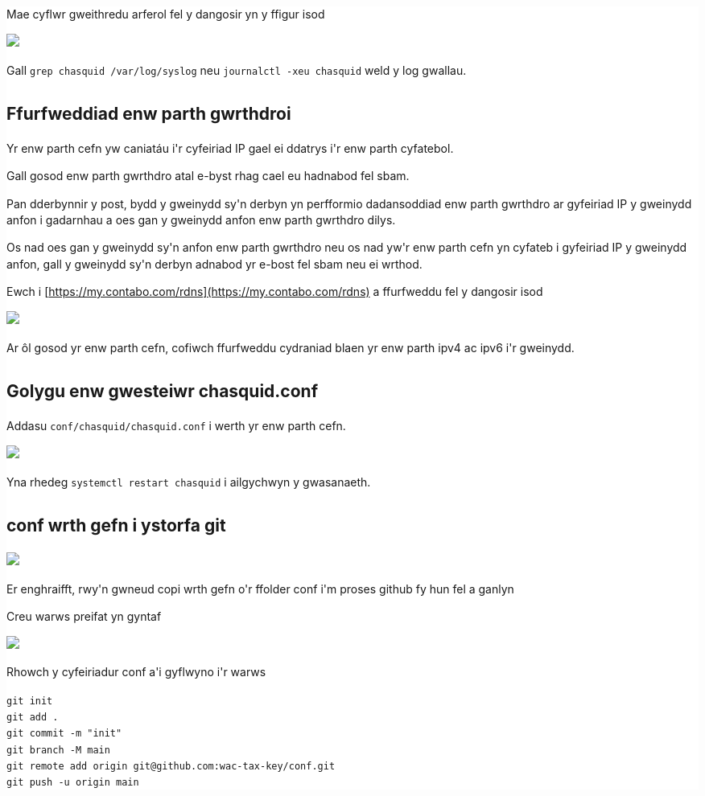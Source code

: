 Mae cyflwr gweithredu arferol fel y dangosir yn y ffigur isod

![](https://pub-b8db533c86124200a9d799bf3ba88099.r2.dev/2023/03/CAwyY4E.webp)

 Gall `grep chasquid /var/log/syslog` neu `journalctl -xeu chasquid` weld y log gwallau.

## Ffurfweddiad enw parth gwrthdroi

Yr enw parth cefn yw caniatáu i'r cyfeiriad IP gael ei ddatrys i'r enw parth cyfatebol.

Gall gosod enw parth gwrthdro atal e-byst rhag cael eu hadnabod fel sbam.

Pan dderbynnir y post, bydd y gweinydd sy'n derbyn yn perfformio dadansoddiad enw parth gwrthdro ar gyfeiriad IP y gweinydd anfon i gadarnhau a oes gan y gweinydd anfon enw parth gwrthdro dilys.

Os nad oes gan y gweinydd sy'n anfon enw parth gwrthdro neu os nad yw'r enw parth cefn yn cyfateb i gyfeiriad IP y gweinydd anfon, gall y gweinydd sy'n derbyn adnabod yr e-bost fel sbam neu ei wrthod.

Ewch i [https://my.contabo.com/rdns](https://my.contabo.com/rdns) a ffurfweddu fel y dangosir isod

![](https://pub-b8db533c86124200a9d799bf3ba88099.r2.dev/2023/03/IIPdBk_.webp)

Ar ôl gosod yr enw parth cefn, cofiwch ffurfweddu cydraniad blaen yr enw parth ipv4 ac ipv6 i'r gweinydd.

## Golygu enw gwesteiwr chasquid.conf

Addasu `conf/chasquid/chasquid.conf` i werth yr enw parth cefn.

![](https://pub-b8db533c86124200a9d799bf3ba88099.r2.dev/2023/03/6Fw4SQi.webp)

Yna rhedeg `systemctl restart chasquid` i ailgychwyn y gwasanaeth.

## conf wrth gefn i ystorfa git

![](https://pub-b8db533c86124200a9d799bf3ba88099.r2.dev/2023/03/Fier9uv.webp)

Er enghraifft, rwy'n gwneud copi wrth gefn o'r ffolder conf i'm proses github fy hun fel a ganlyn

Creu warws preifat yn gyntaf

![](https://pub-b8db533c86124200a9d799bf3ba88099.r2.dev/2023/03/ZSCT1t1.webp)

Rhowch y cyfeiriadur conf a'i gyflwyno i'r warws

```
git init
git add .
git commit -m "init"
git branch -M main
git remote add origin git@github.com:wac-tax-key/conf.git
git push -u origin main
```
